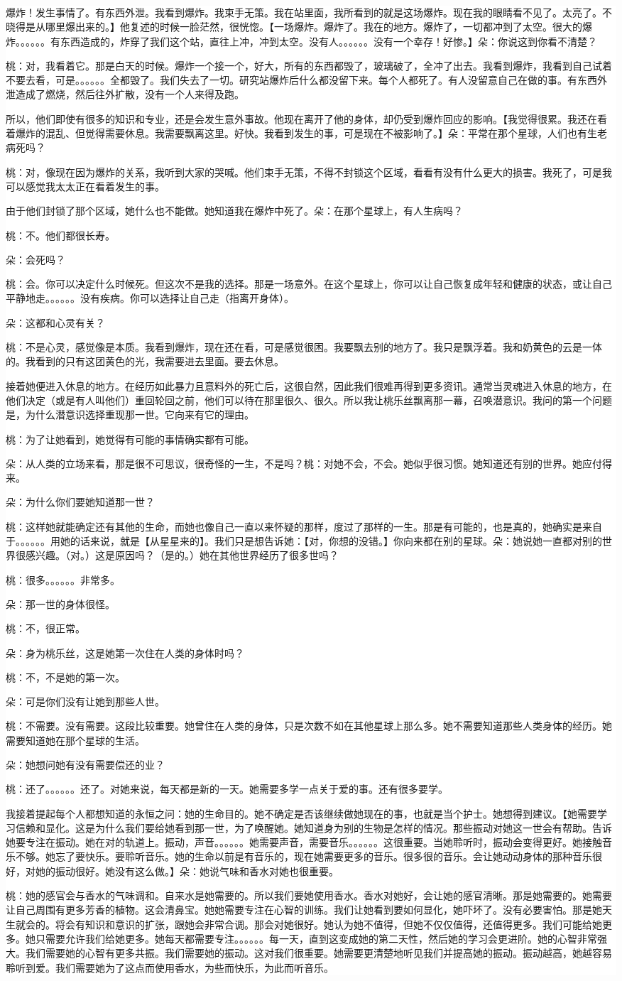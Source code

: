 爆炸！发生事情了。有东西外泄。我看到爆炸。我束手无策。我在站里面，我所看到的就是这场爆炸。现在我的眼睛看不见了。太亮了。不晓得是从哪里爆出来的。】他复述的时候一脸茫然，很恍惚。【一场爆炸。爆炸了。我在的地方。爆炸了，一切都冲到了太空。很大的爆炸。。。。。。有东西造成的，炸穿了我们这个站，直往上冲，冲到太空。没有人。。。。。。没有一个幸存！好惨。】朵：你说这到你看不清楚？

桃：对，我看着它。那是白天的时候。爆炸一个接一个，好大，所有的东西都毁了，玻璃破了，全冲了出去。我看到爆炸，我看到自己试着不要去看，可是。。。。。。全都毁了。我们失去了一切。研究站爆炸后什么都没留下来。每个人都死了。有人没留意自己在做的事。有东西外泄造成了燃烧，然后往外扩散，没有一个人来得及跑。

所以，他们即使有很多的知识和专业，还是会发生意外事故。他现在离开了他的身体，却仍受到爆炸回应的影响。【我觉得很累。我还在看着爆炸的混乱、但觉得需要休息。我需要飘离这里。好快。我看到发生的事，可是现在不被影响了。】朵：平常在那个星球，人们也有生老病死吗？

桃：对，像现在因为爆炸的关系，我听到大家的哭喊。他们束手无策，不得不封锁这个区域，看看有没有什么更大的损害。我死了，可是我可以感觉我太太正在看着发生的事。

由于他们封锁了那个区域，她什么也不能做。她知道我在爆炸中死了。朵：在那个星球上，有人生病吗？

桃：不。他们都很长寿。

朵：会死吗？

桃：会。你可以决定什么时候死。但这次不是我的选择。那是一场意外。在这个星球上，你可以让自己恢复成年轻和健康的状态，或让自己平静地走。。。。。。没有疾病。你可以选择让自己走（指离开身体）。

朵：这都和心灵有关？

桃：不是心灵，感觉像是本质。我看到爆炸，现在还在看，可是感觉很困。我要飘去别的地方了。我只是飘浮着。我和奶黄色的云是一体的。我看到的只有这团黄色的光，我需要进去里面。要去休息。

接着她便进入休息的地方。在经历如此暴力且意料外的死亡后，这很自然，因此我们很难再得到更多资讯。通常当灵魂进入休息的地方，在他们决定（或是有人叫他们）重回轮回之前，他们可以待在那里很久、很久。所以我让桃乐丝飘离那一幕，召唤潜意识。我问的第一个问题是，为什么潜意识选择重现那一世。它向来有它的理由。

桃：为了让她看到，她觉得有可能的事情确实都有可能。

朵：从人类的立场来看，那是很不可思议，很奇怪的一生，不是吗？桃：对她不会，不会。她似乎很习惯。她知道还有别的世界。她应付得来。

朵：为什么你们要她知道那一世？

桃：这样她就能确定还有其他的生命，而她也像自己一直以来怀疑的那样，度过了那样的一生。那是有可能的，也是真的，她确实是来自于。。。。。。用她的话来说，就是【从星星来的】。我们只是想告诉她：【对，你想的没错。】你向来都在别的星球。朵：她说她一直都对别的世界很感兴趣。（对。）这是原因吗？（是的。）她在其他世界经历了很多世吗？

桃：很多。。。。。。非常多。

朵：那一世的身体很怪。

桃：不，很正常。

朵：身为桃乐丝，这是她第一次住在人类的身体时吗？

桃：不，不是她的第一次。

朵：可是你们没有让她到那些人世。

桃：不需要。没有需要。这段比较重要。她曾住在人类的身体，只是次数不如在其他星球上那么多。她不需要知道那些人类身体的经历。她需要知道她在那个星球的生活。

朵：她想问她有没有需要偿还的业？

桃：还了。。。。。。还了。对她来说，每天都是新的一天。她需要多学一点关于爱的事。还有很多要学。

我接着提起每个人都想知道的永恒之问：她的生命目的。她不确定是否该继续做她现在的事，也就是当个护士。她想得到建议。【她需要学习信赖和显化。这是为什么我们要给她看到那一世，为了唤醒她。她知道身为别的生物是怎样的情况。那些振动对她这一世会有帮助。告诉她要专注在振动。她在对的轨道上。振动，声音。。。。。。她需要声音，需要音乐。。。。。。这很重要。当她聆听时，振动会变得更好。她接触音乐不够。她忘了要快乐。要聆听音乐。她的生命以前是有音乐的，现在她需要更多的音乐。很多很的音乐。会让她动动身体的那种音乐很好，对她的振动很好。她没有这么做。】朵：她说气味和香水对她也很重要。

桃：她的感官会与香水的气味调和。自来水是她需要的。所以我们要她使用香水。香水对她好，会让她的感官清晰。那是她需要的。她需要让自己周围有更多芳香的植物。这会清鼻宝。她她需要专注在心智的训练。我们让她看到要如何显化，她吓坏了。没有必要害怕。那是她天生就会的。将会有知识和意识的扩张，跟她会非常合调。那会对她很好。她认为她不值得，但她不仅仅值得，还值得更多。我们可能给她更多。她只需要允许我们给她更多。她每天都需要专注。。。。。。每一天，直到这变成她的第二天性，然后她的学习会更进阶。她的心智非常强大。我们需要她的心智有更多共振。我们需要她的振动。这对我们很重要。她需要更清楚地听见我们并提高她的振动。振动越高，她越容易聆听到爱。我们需要她为了这点而使用香水，为些而快乐，为此而听音乐。

